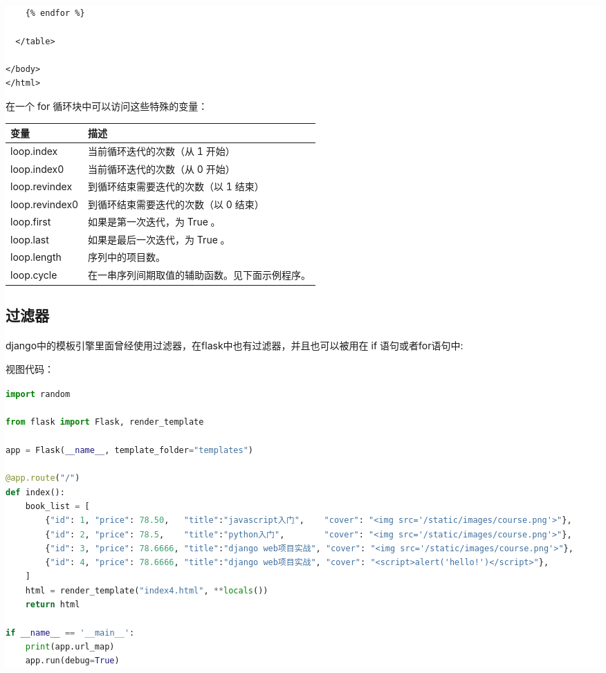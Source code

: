 ```jinja2
    {% endfor %}

  </table>

</body>
</html>
```

在一个 for 循环块中可以访问这些特殊的变量：

| 变量           | 描述                                           |
| :------------- | :--------------------------------------------- |
| loop.index     | 当前循环迭代的次数（从 1 开始）                |
| loop.index0    | 当前循环迭代的次数（从 0 开始）                |
| loop.revindex  | 到循环结束需要迭代的次数（以 1 结束）          |
| loop.revindex0 | 到循环结束需要迭代的次数（以 0 结束）          |
| loop.first     | 如果是第一次迭代，为 True 。                   |
| loop.last      | 如果是最后一次迭代，为 True 。                 |
| loop.length    | 序列中的项目数。                               |
| loop.cycle     | 在一串序列间期取值的辅助函数。见下面示例程序。 |



## 过滤器

django中的模板引擎里面曾经使用过滤器，在flask中也有过滤器，并且也可以被用在 if 语句或者for语句中:

视图代码：

```python
import random

from flask import Flask, render_template

app = Flask(__name__, template_folder="templates")

@app.route("/")
def index():
    book_list = [
        {"id": 1, "price": 78.50,   "title":"javascript入门",    "cover": "<img src='/static/images/course.png'>"},
        {"id": 2, "price": 78.5,    "title":"python入门",        "cover": "<img src='/static/images/course.png'>"},
        {"id": 3, "price": 78.6666, "title":"django web项目实战", "cover": "<img src='/static/images/course.png'>"},
        {"id": 4, "price": 78.6666, "title":"django web项目实战", "cover": "<script>alert('hello!')</script>"},
    ]
    html = render_template("index4.html", **locals())
    return html

if __name__ == '__main__':
    print(app.url_map)
    app.run(debug=True)

```
